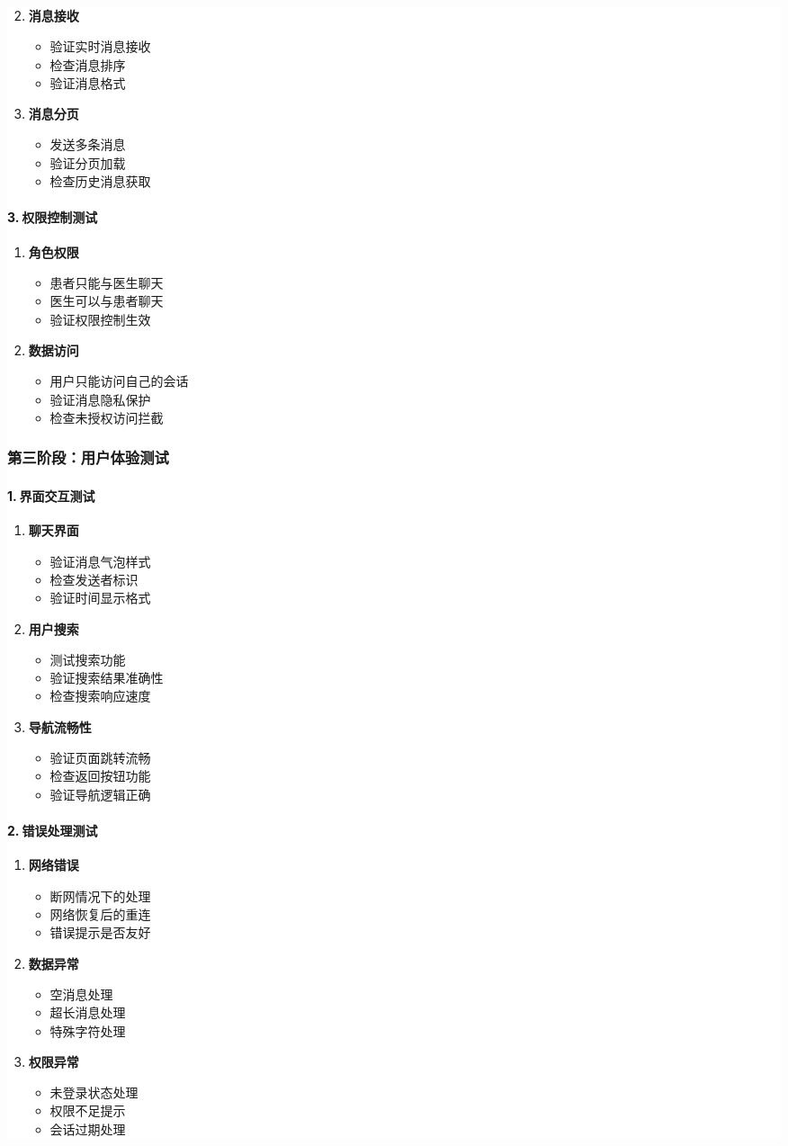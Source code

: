 2. **消息接收**
   - 验证实时消息接收
   - 检查消息排序
   - 验证消息格式

3. **消息分页**
   - 发送多条消息
   - 验证分页加载
   - 检查历史消息获取

#### 3. 权限控制测试

1. **角色权限**
   - 患者只能与医生聊天
   - 医生可以与患者聊天
   - 验证权限控制生效

2. **数据访问**
   - 用户只能访问自己的会话
   - 验证消息隐私保护
   - 检查未授权访问拦截

### 第三阶段：用户体验测试

#### 1. 界面交互测试

1. **聊天界面**
   - 验证消息气泡样式
   - 检查发送者标识
   - 验证时间显示格式

2. **用户搜索**
   - 测试搜索功能
   - 验证搜索结果准确性
   - 检查搜索响应速度

3. **导航流畅性**
   - 验证页面跳转流畅
   - 检查返回按钮功能
   - 验证导航逻辑正确

#### 2. 错误处理测试

1. **网络错误**
   - 断网情况下的处理
   - 网络恢复后的重连
   - 错误提示是否友好

2. **数据异常**
   - 空消息处理
   - 超长消息处理
   - 特殊字符处理

3. **权限异常**
   - 未登录状态处理
   - 权限不足提示
   - 会话过期处理
